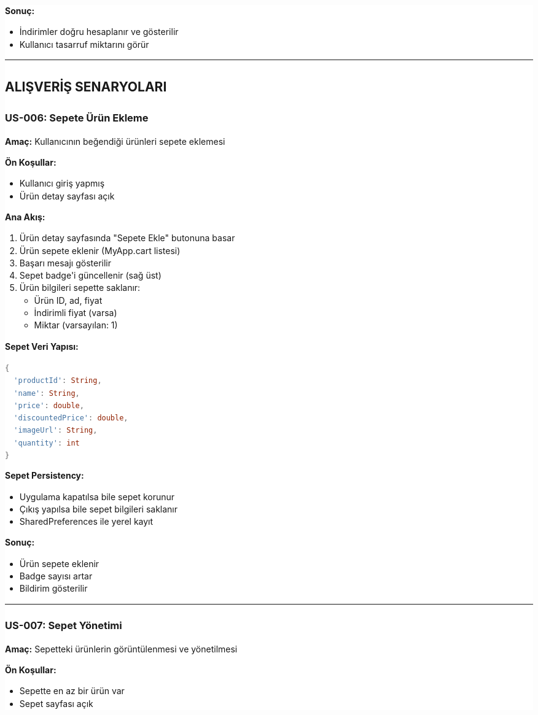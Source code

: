 **Sonuç:**
- İndirimler doğru hesaplanır ve gösterilir
- Kullanıcı tasarruf miktarını görür

---

## ALIŞVERİŞ SENARYOLARI

### US-006: Sepete Ürün Ekleme
**Amaç:** Kullanıcının beğendiği ürünleri sepete eklemesi

**Ön Koşullar:**
- Kullanıcı giriş yapmış
- Ürün detay sayfası açık

**Ana Akış:**
1. Ürün detay sayfasında "Sepete Ekle" butonuna basar
2. Ürün sepete eklenir (MyApp.cart listesi)
3. Başarı mesajı gösterilir
4. Sepet badge'i güncellenir (sağ üst)
5. Ürün bilgileri sepette saklanır:
   - Ürün ID, ad, fiyat
   - İndirimli fiyat (varsa)
   - Miktar (varsayılan: 1)

**Sepet Veri Yapısı:**
```dart
{
  'productId': String,
  'name': String,
  'price': double,
  'discountedPrice': double,
  'imageUrl': String,
  'quantity': int
}
```

**Sepet Persistency:**
- Uygulama kapatılsa bile sepet korunur
- Çıkış yapılsa bile sepet bilgileri saklanır
- SharedPreferences ile yerel kayıt

**Sonuç:**
- Ürün sepete eklenir
- Badge sayısı artar
- Bildirim gösterilir

---

### US-007: Sepet Yönetimi
**Amaç:** Sepetteki ürünlerin görüntülenmesi ve yönetilmesi

**Ön Koşullar:**
- Sepette en az bir ürün var
- Sepet sayfası açık
